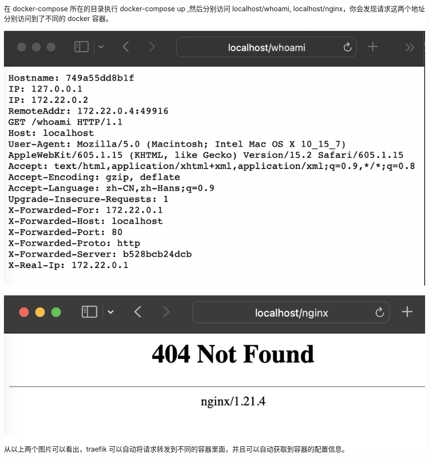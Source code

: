 
在 docker-compose 所在的目录执行 docker-compose up ,然后分别访问 localhost/whoami, localhost/nginx，你会发现请求这两个地址分别访问到了不同的 docker 容器。

![use traefik](/img/use-traefik-demo-whoami.png)

![use nginx](/img/use-traefik-demo-nginx.png)

从以上两个图片可以看出，traefik 可以自动将请求转发到不同的容器里面，并且可以自动获取到容器的配置信息。